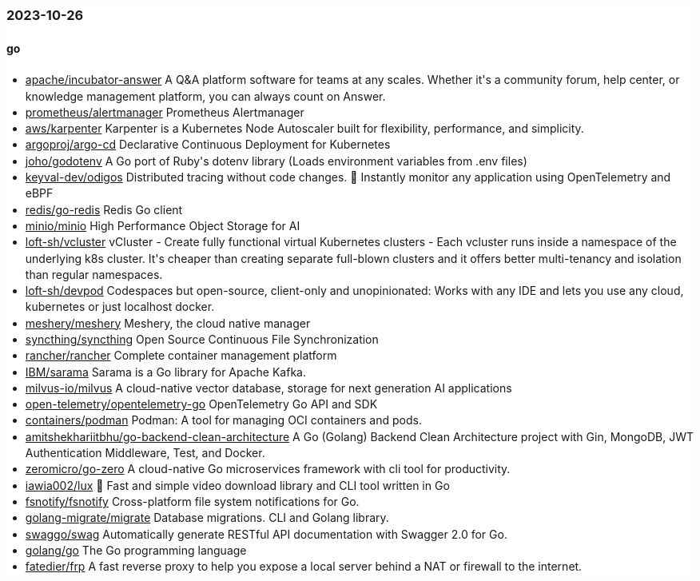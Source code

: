 ### 2023-10-26

#### go
* [apache/incubator-answer](https://github.com/apache/incubator-answer) A Q&A platform software for teams at any scales. Whether it's a community forum, help center, or knowledge management platform, you can always count on Answer.
* [prometheus/alertmanager](https://github.com/prometheus/alertmanager) Prometheus Alertmanager
* [aws/karpenter](https://github.com/aws/karpenter) Karpenter is a Kubernetes Node Autoscaler built for flexibility, performance, and simplicity.
* [argoproj/argo-cd](https://github.com/argoproj/argo-cd) Declarative Continuous Deployment for Kubernetes
* [joho/godotenv](https://github.com/joho/godotenv) A Go port of Ruby's dotenv library (Loads environment variables from .env files)
* [keyval-dev/odigos](https://github.com/keyval-dev/odigos) Distributed tracing without code changes. 🚀 Instantly monitor any application using OpenTelemetry and eBPF
* [redis/go-redis](https://github.com/redis/go-redis) Redis Go client
* [minio/minio](https://github.com/minio/minio) High Performance Object Storage for AI
* [loft-sh/vcluster](https://github.com/loft-sh/vcluster) vCluster - Create fully functional virtual Kubernetes clusters - Each vcluster runs inside a namespace of the underlying k8s cluster. It's cheaper than creating separate full-blown clusters and it offers better multi-tenancy and isolation than regular namespaces.
* [loft-sh/devpod](https://github.com/loft-sh/devpod) Codespaces but open-source, client-only and unopinionated: Works with any IDE and lets you use any cloud, kubernetes or just localhost docker.
* [meshery/meshery](https://github.com/meshery/meshery) Meshery, the cloud native manager
* [syncthing/syncthing](https://github.com/syncthing/syncthing) Open Source Continuous File Synchronization
* [rancher/rancher](https://github.com/rancher/rancher) Complete container management platform
* [IBM/sarama](https://github.com/IBM/sarama) Sarama is a Go library for Apache Kafka.
* [milvus-io/milvus](https://github.com/milvus-io/milvus) A cloud-native vector database, storage for next generation AI applications
* [open-telemetry/opentelemetry-go](https://github.com/open-telemetry/opentelemetry-go) OpenTelemetry Go API and SDK
* [containers/podman](https://github.com/containers/podman) Podman: A tool for managing OCI containers and pods.
* [amitshekhariitbhu/go-backend-clean-architecture](https://github.com/amitshekhariitbhu/go-backend-clean-architecture) A Go (Golang) Backend Clean Architecture project with Gin, MongoDB, JWT Authentication Middleware, Test, and Docker.
* [zeromicro/go-zero](https://github.com/zeromicro/go-zero) A cloud-native Go microservices framework with cli tool for productivity.
* [iawia002/lux](https://github.com/iawia002/lux) 👾 Fast and simple video download library and CLI tool written in Go
* [fsnotify/fsnotify](https://github.com/fsnotify/fsnotify) Cross-platform file system notifications for Go.
* [golang-migrate/migrate](https://github.com/golang-migrate/migrate) Database migrations. CLI and Golang library.
* [swaggo/swag](https://github.com/swaggo/swag) Automatically generate RESTful API documentation with Swagger 2.0 for Go.
* [golang/go](https://github.com/golang/go) The Go programming language
* [fatedier/frp](https://github.com/fatedier/frp) A fast reverse proxy to help you expose a local server behind a NAT or firewall to the internet.
